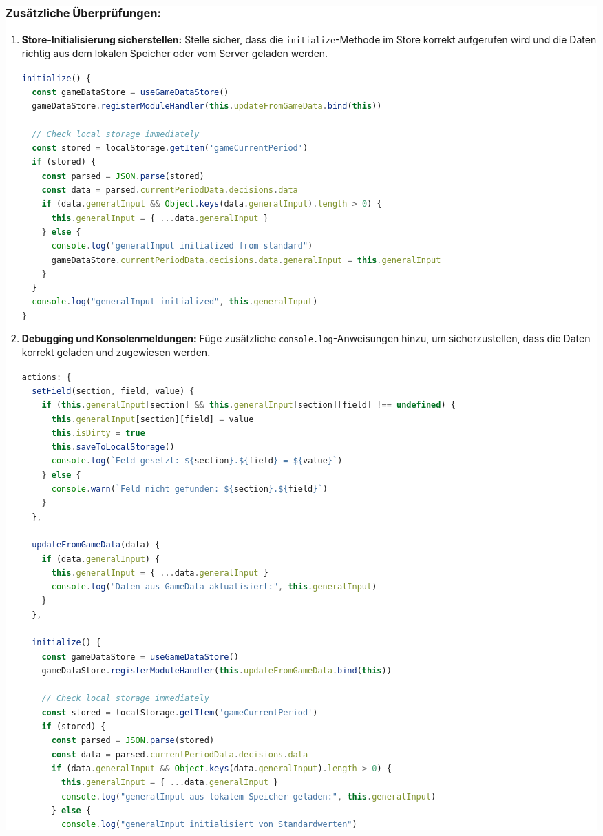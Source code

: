 ### Zusätzliche Überprüfungen:

1. **Store-Initialisierung sicherstellen:**
   Stelle sicher, dass die `initialize`-Methode im Store korrekt aufgerufen wird und die Daten richtig aus dem lokalen Speicher oder vom Server geladen werden.

   ```javascript
   initialize() {
     const gameDataStore = useGameDataStore()
     gameDataStore.registerModuleHandler(this.updateFromGameData.bind(this))
     
     // Check local storage immediately
     const stored = localStorage.getItem('gameCurrentPeriod')
     if (stored) {
       const parsed = JSON.parse(stored)
       const data = parsed.currentPeriodData.decisions.data
       if (data.generalInput && Object.keys(data.generalInput).length > 0) {
         this.generalInput = { ...data.generalInput }
       } else {
         console.log("generalInput initialized from standard")
         gameDataStore.currentPeriodData.decisions.data.generalInput = this.generalInput
       }
     }
     console.log("generalInput initialized", this.generalInput)
   }
   ```

2. **Debugging und Konsolenmeldungen:**
   Füge zusätzliche `console.log`-Anweisungen hinzu, um sicherzustellen, dass die Daten korrekt geladen und zugewiesen werden.

   ```javascript
   actions: {
     setField(section, field, value) {
       if (this.generalInput[section] && this.generalInput[section][field] !== undefined) {
         this.generalInput[section][field] = value
         this.isDirty = true
         this.saveToLocalStorage()
         console.log(`Feld gesetzt: ${section}.${field} = ${value}`)
       } else {
         console.warn(`Feld nicht gefunden: ${section}.${field}`)
       }
     },

     updateFromGameData(data) {
       if (data.generalInput) {
         this.generalInput = { ...data.generalInput }
         console.log("Daten aus GameData aktualisiert:", this.generalInput)
       }
     },
     
     initialize() {
       const gameDataStore = useGameDataStore()
       gameDataStore.registerModuleHandler(this.updateFromGameData.bind(this))
       
       // Check local storage immediately
       const stored = localStorage.getItem('gameCurrentPeriod')
       if (stored) {
         const parsed = JSON.parse(stored)
         const data = parsed.currentPeriodData.decisions.data
         if (data.generalInput && Object.keys(data.generalInput).length > 0) {
           this.generalInput = { ...data.generalInput }
           console.log("generalInput aus lokalem Speicher geladen:", this.generalInput)
         } else {
           console.log("generalInput initialisiert von Standardwerten")
   ```
